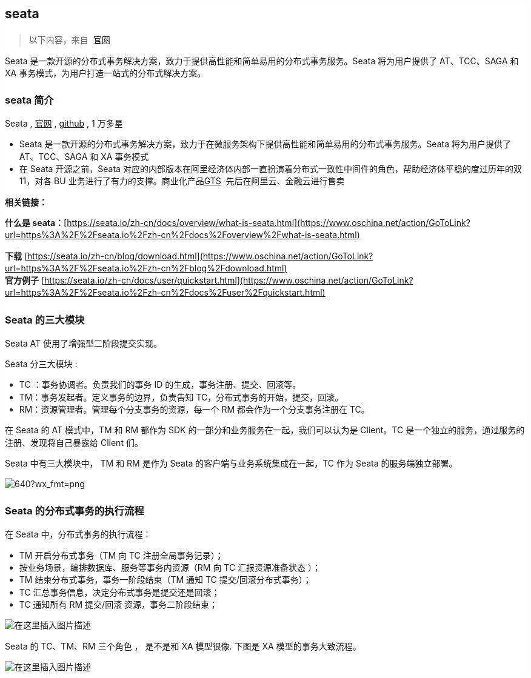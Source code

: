 ## seata

> 以下内容，来自  [官网](https://seata.io/zh-cn/)

Seata 是一款开源的分布式事务解决方案，致力于提供高性能和简单易用的分布式事务服务。Seata 将为用户提供了 AT、TCC、SAGA 和 XA 事务模式，为用户打造一站式的分布式解决方案。

### seata 简介

Seata , [官网](https://seata.io/zh-cn/) , [github](https://github.com/seata/seata) , 1 万多星

- Seata 是一款开源的分布式事务解决方案，致力于在微服务架构下提供高性能和简单易用的分布式事务服务。Seata 将为用户提供了 AT、TCC、SAGA 和 XA 事务模式
- 在 Seata 开源之前，Seata 对应的内部版本在阿里经济体内部一直扮演着分布式一致性中间件的角色，帮助经济体平稳的度过历年的双 11，对各 BU 业务进行了有力的支撑。商业化产品[GTS](https://www.aliyun.com/aliware/txc?spm=5176.8142029.388261.386.a72376f4lqvQxv)  先后在阿里云、金融云进行售卖

**相关链接：**

**什么是 seata：**[https://seata.io/zh-cn/docs/overview/what-is-seata.html](https://www.oschina.net/action/GoToLink?url=https%3A%2F%2Fseata.io%2Fzh-cn%2Fdocs%2Foverview%2Fwhat-is-seata.html)

**下载** [https://seata.io/zh-cn/blog/download.html](https://www.oschina.net/action/GoToLink?url=https%3A%2F%2Fseata.io%2Fzh-cn%2Fblog%2Fdownload.html)  
**官方例子** [https://seata.io/zh-cn/docs/user/quickstart.html](https://www.oschina.net/action/GoToLink?url=https%3A%2F%2Fseata.io%2Fzh-cn%2Fdocs%2Fuser%2Fquickstart.html)

### Seata 的三大模块

Seata AT 使用了增强型二阶段提交实现。

Seata 分三大模块 :

- TC ：事务协调者。负责我们的事务 ID 的生成，事务注册、提交、回滚等。
- TM：事务发起者。定义事务的边界，负责告知 TC，分布式事务的开始，提交，回滚。
- RM：资源管理者。管理每个分支事务的资源，每一个 RM 都会作为一个分支事务注册在 TC。

在 Seata 的 AT 模式中，TM 和 RM 都作为 SDK 的一部分和业务服务在一起，我们可以认为是 Client。TC 是一个独立的服务，通过服务的注册、发现将自己暴露给 Client 们。

Seata 中有三大模块中， TM 和 RM 是作为 Seata 的客户端与业务系统集成在一起，TC 作为 Seata 的服务端独立部署。

![640?wx_fmt=png](https://mmbiz.qpic.cn/mmbiz_png/nibOZpaQKw09icwew0IKibawDpFiaiaoQyVnZib6tic9rNAicNn6I6LhuSHs31Kww2jJv1YibCvbkUqN0OzZYk4b17TytyQ/640?wx_fmt=png)

### Seata 的分布式事务的执行流程

在 Seata 中，分布式事务的执行流程：

- TM 开启分布式事务（TM 向 TC 注册全局事务记录）；
- 按业务场景，编排数据库、服务等事务内资源（RM 向 TC 汇报资源准备状态 ）；
- TM 结束分布式事务，事务一阶段结束（TM 通知 TC 提交/回滚分布式事务）；
- TC 汇总事务信息，决定分布式事务是提交还是回滚；
- TC 通知所有 RM 提交/回滚 资源，事务二阶段结束；

![在这里插入图片描述](https://img-blog.csdnimg.cn/20210710161530943.png)

Seata 的 TC、TM、RM 三个角色 ， 是不是和 XA 模型很像. 下图是 XA 模型的事务大致流程。

![在这里插入图片描述](https://img-blog.csdnimg.cn/20210710161627404.png)
